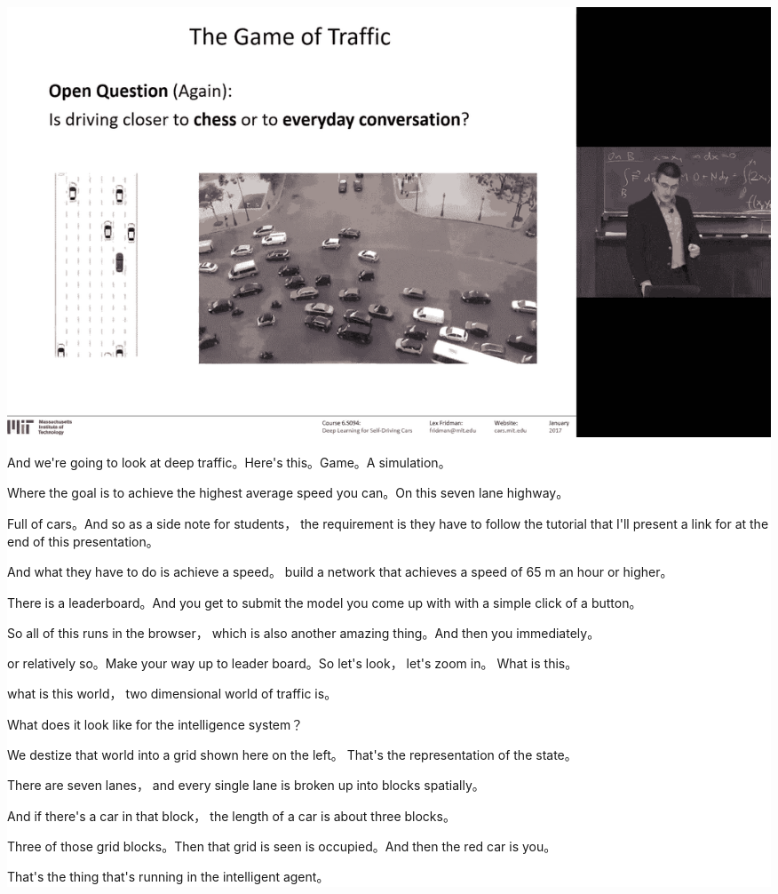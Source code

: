 ![](img/48a6f6ece54e22cf179eb2b7e849c01a_21.png)

And we're going to look at deep traffic。Here's this。Game。A simulation。

Where the goal is to achieve the highest average speed you can。On this seven lane highway。

Full of cars。And so as a side note for students， the requirement is they have to follow the tutorial that I'll present a link for at the end of this presentation。

And what they have to do is achieve a speed。 build a network that achieves a speed of 65 m an hour or higher。

There is a leaderboard。And you get to submit the model you come up with with a simple click of a button。

 So all of this runs in the browser， which is also another amazing thing。And then you immediately。

 or relatively so。Make your way up to leader board。So let's look， let's zoom in。 What is this。

 what is this world， two dimensional world of traffic is。

What does it look like for the intelligence system？

We destize that world into a grid shown here on the left。 That's the representation of the state。

 There are  seven lanes， and every single lane is broken up into blocks spatially。

And if there's a car in that block， the length of a car is about three blocks。

Three of those grid blocks。Then that grid is seen is occupied。And then the red car is you。

That's the thing that's running in the intelligent agent。
